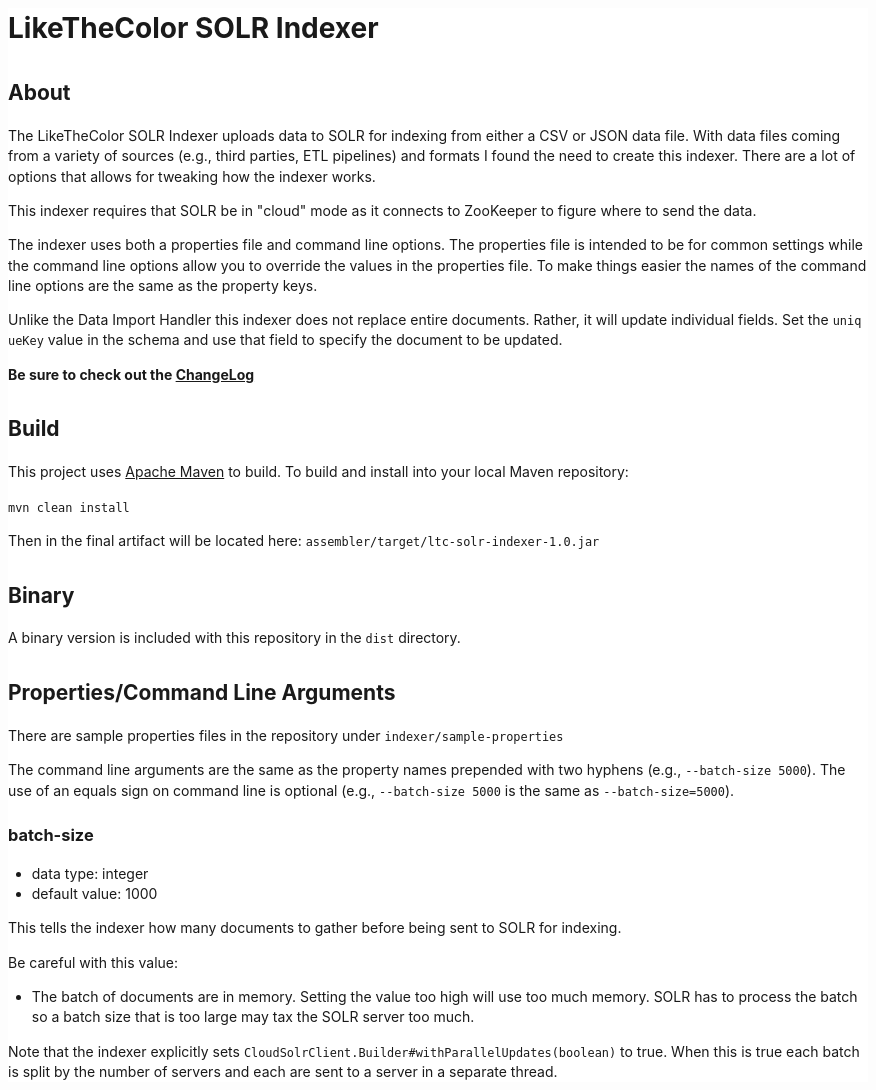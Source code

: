 # LikeTheColor SOLR Indexer
## About
The LikeTheColor SOLR Indexer uploads data to SOLR for indexing from either a CSV or JSON data file.  With data files coming from a variety of sources (e.g., third parties, ETL pipelines) and formats I found the need to create this indexer.  There are a lot of options that allows for tweaking how the indexer works.

This indexer requires that SOLR be in "cloud" mode as it connects to ZooKeeper to figure where to send the data.

The indexer uses both a properties file and command line options.  The properties file is intended to be for common settings while the command line options allow you to override the values in the properties file.  To make things easier the names of the command line options are the same as the property keys.

Unlike the Data Import Handler this indexer does not replace entire documents.  Rather, it will update individual fields.  Set the `uniqueKey` value in the schema and use that field to specify the document to be updated.

**Be sure to check out the [ChangeLog](CHANGELOG.md)**

## Build
This project uses [Apache Maven](https://maven.apache.org/) to build. To build and install into your local Maven repository:

	mvn clean install

Then in the final artifact will be located here: `assembler/target/ltc-solr-indexer-1.0.jar`

## Binary
A binary version is included with this repository in the `dist` directory.

## Properties/Command Line Arguments
There are sample properties files in the repository under `indexer/sample-properties`

The command line arguments are the same as the property names prepended with two hyphens (e.g., `--batch-size 5000`).  The use of an equals sign on command line is optional (e.g., `--batch-size 5000` is the same as `--batch-size=5000`).

### batch-size
* data type: integer
* default value: 1000

This tells the indexer how many documents to gather before being sent to SOLR for indexing.  

Be careful with this value:

* The batch of documents are in memory.  Setting the value too high will use too much memory.  SOLR has to process the batch so a batch size that is too large may tax the SOLR server too much.

Note that the indexer explicitly sets `CloudSolrClient.Builder#withParallelUpdates(boolean)` to true.  When this is true each batch is split by the number of servers and each are sent to a server in a separate thread.

